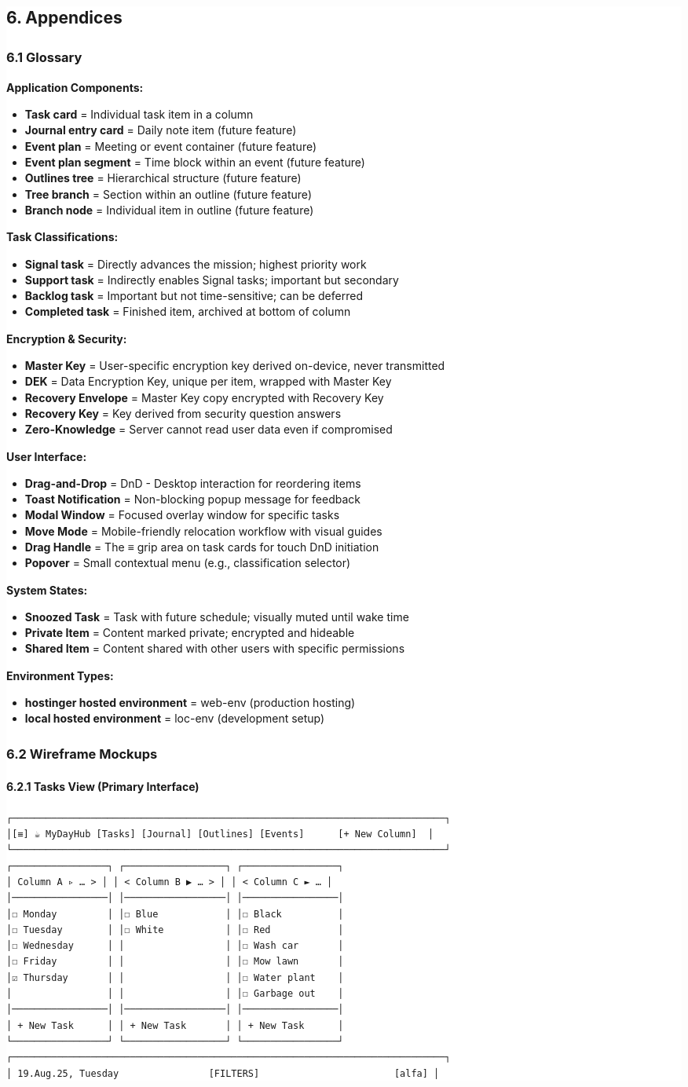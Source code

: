 
## 6. Appendices

### 6.1 Glossary

**Application Components:**
- **Task card** = Individual task item in a column
- **Journal entry card** = Daily note item (future feature)
- **Event plan** = Meeting or event container (future feature)
- **Event plan segment** = Time block within an event (future feature)
- **Outlines tree** = Hierarchical structure (future feature)
- **Tree branch** = Section within an outline (future feature)
- **Branch node** = Individual item in outline (future feature)

**Task Classifications:**
- **Signal task** = Directly advances the mission; highest priority work
- **Support task** = Indirectly enables Signal tasks; important but secondary
- **Backlog task** = Important but not time-sensitive; can be deferred
- **Completed task** = Finished item, archived at bottom of column

**Encryption & Security:**
- **Master Key** = User-specific encryption key derived on-device, never transmitted
- **DEK** = Data Encryption Key, unique per item, wrapped with Master Key
- **Recovery Envelope** = Master Key copy encrypted with Recovery Key
- **Recovery Key** = Key derived from security question answers
- **Zero-Knowledge** = Server cannot read user data even if compromised

**User Interface:**
- **Drag-and-Drop** = DnD - Desktop interaction for reordering items
- **Toast Notification** = Non-blocking popup message for feedback
- **Modal Window** = Focused overlay window for specific tasks
- **Move Mode** = Mobile-friendly relocation workflow with visual guides
- **Drag Handle** = The ≡ grip area on task cards for touch DnD initiation
- **Popover** = Small contextual menu (e.g., classification selector)

**System States:**
- **Snoozed Task** = Task with future schedule; visually muted until wake time
- **Private Item** = Content marked private; encrypted and hideable
- **Shared Item** = Content shared with other users with specific permissions

**Environment Types:**
- **hostinger hosted environment** = web-env (production hosting)
- **local hosted environment** = loc-env (development setup)

### 6.2 Wireframe Mockups

#### 6.2.1 Tasks View (Primary Interface)

```
┌─────────────────────────────────────────────────────────────────────────────┐
│[≡] ☕️ MyDayHub [Tasks] [Journal] [Outlines] [Events]      [+ New Column]  │
└─────────────────────────────────────────────────────────────────────────────┘
┌─────────────────┐ ┌──────────────────┐ ┌─────────────────┐
│ Column A ▹ … > │ │ < Column B ▶ … > │ │ < Column C ► … │
│─────────────────│ │──────────────────│ │─────────────────│
│☐ Monday         │ │☐ Blue            │ │☐ Black          │
│☐ Tuesday        │ │☐ White           │ │☐ Red            │
│☐ Wednesday      │ │                  │ │☐ Wash car       │
│☐ Friday         │ │                  │ │☐ Mow lawn       │
│☑ Thursday       │ │                  │ │☐ Water plant    │
│                 │ │                  │ │☐ Garbage out    │
│─────────────────│ │──────────────────│ │─────────────────│
│ + New Task      │ │ + New Task       │ │ + New Task      │
└─────────────────┘ └──────────────────┘ └─────────────────┘
┌─────────────────────────────────────────────────────────────────────────────┐
│ 19.Aug.25, Tuesday                [FILTERS]                        [alfa] │
```